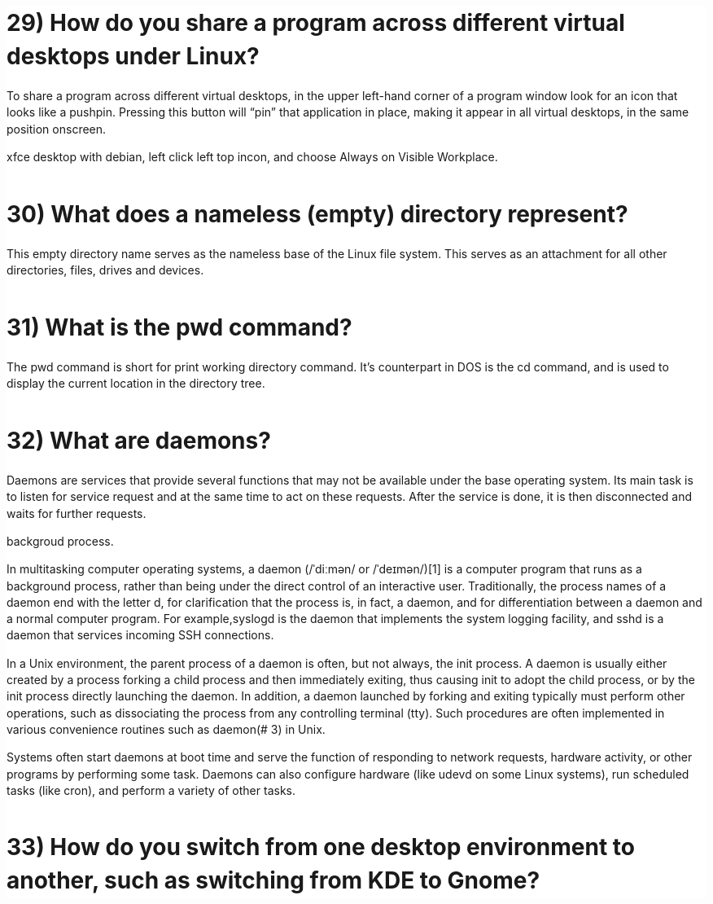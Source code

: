 # 29) How do you share a program across different virtual desktops under Linux?

To share a program across different virtual desktops, in the upper left-hand corner of a program window look for an icon that looks like a pushpin. Pressing this button will “pin” that application in place, making it appear in all virtual desktops, in the same position onscreen.

xfce desktop with debian, left click left top incon, and choose Always on Visible Workplace.
# 30) What does a nameless (empty) directory represent?

This empty directory name serves as the nameless base of the Linux file system. This serves as an attachment for all other directories, files, drives and devices.

# 31) What is the pwd command?

The pwd command is short for print working directory command. It’s counterpart in DOS is the cd command, and is used to display the current location in the directory tree.

# 32) What are daemons?

Daemons are services that provide several functions that may not be available under the base operating system. Its main task is to listen for service request and at the same time to act on these requests. After the service is done, it is then disconnected and waits for further requests.

backgroud process.

In multitasking computer operating systems, a daemon (/ˈdiːmən/ or /ˈdeɪmən/)[1] is a computer program that runs as a background process, rather than being under the direct control of an interactive user. Traditionally, the process names of a daemon end with the letter d, for clarification that the process is, in fact, a daemon, and for differentiation between a daemon and a normal computer program. For example,syslogd is the daemon that implements the system logging facility, and sshd is a daemon that services incoming SSH connections.

In a Unix environment, the parent process of a daemon is often, but not always, the init process. A daemon is usually either created by a process forking a child process and then immediately exiting, thus causing init to adopt the child process, or by the init process directly launching the daemon. In addition, a daemon launched by forking and exiting typically must perform other operations, such as dissociating the process from any controlling terminal (tty). Such procedures are often implemented in various convenience routines such as daemon(# 3) in Unix.

Systems often start daemons at boot time and serve the function of responding to network requests, hardware activity, or other programs by performing some task. Daemons can also configure hardware (like udevd on some Linux systems), run scheduled tasks (like cron), and perform a variety of other tasks.


# 33) How do you switch from one desktop environment to another, such as switching from KDE to Gnome?
